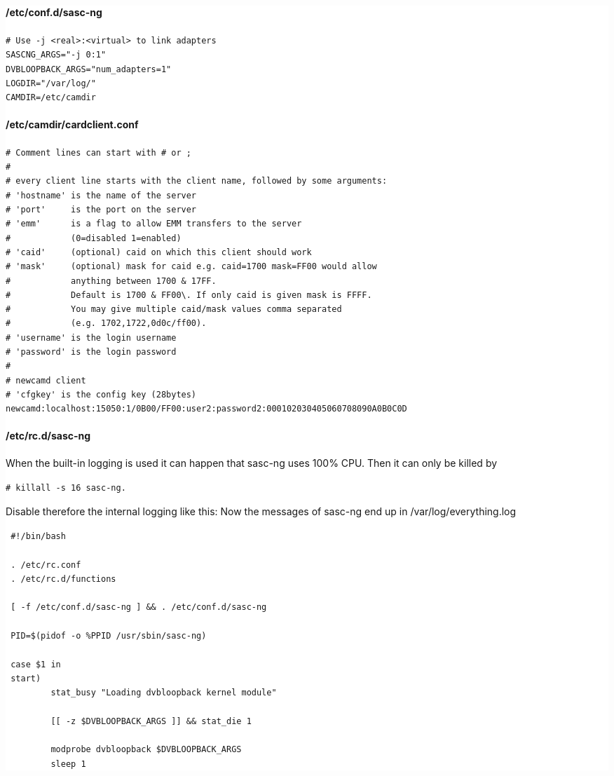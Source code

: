 #### /etc/conf.d/sasc-ng

```
# Use -j <real>:<virtual> to link adapters
SASCNG_ARGS="-j 0:1"
DVBLOOPBACK_ARGS="num_adapters=1"
LOGDIR="/var/log/"
CAMDIR=/etc/camdir

```

#### /etc/camdir/cardclient.conf

```
# Comment lines can start with # or ;
#
# every client line starts with the client name, followed by some arguments:
# 'hostname' is the name of the server
# 'port'     is the port on the server
# 'emm'      is a flag to allow EMM transfers to the server
#            (0=disabled 1=enabled)
# 'caid'     (optional) caid on which this client should work
# 'mask'     (optional) mask for caid e.g. caid=1700 mask=FF00 would allow
#            anything between 1700 & 17FF.
#            Default is 1700 & FF00\. If only caid is given mask is FFFF.
#            You may give multiple caid/mask values comma separated
#            (e.g. 1702,1722,0d0c/ff00).
# 'username' is the login username
# 'password' is the login password
#
# newcamd client
# 'cfgkey' is the config key (28bytes)
newcamd:localhost:15050:1/0B00/FF00:user2:password2:000102030405060708090A0B0C0D

```

#### /etc/rc.d/sasc-ng

When the built-in logging is used it can happen that sasc-ng uses 100% CPU. Then it can only be killed by

```
# killall -s 16 sasc-ng. 

```

Disable therefore the internal logging like this: Now the messages of sasc-ng end up in /var/log/everything.log

```
 #!/bin/bash

 . /etc/rc.conf
 . /etc/rc.d/functions

 [ -f /etc/conf.d/sasc-ng ] && . /etc/conf.d/sasc-ng

 PID=$(pidof -o %PPID /usr/sbin/sasc-ng)

 case $1 in
 start)
         stat_busy "Loading dvbloopback kernel module"

         [[ -z $DVBLOOPBACK_ARGS ]] && stat_die 1

         modprobe dvbloopback $DVBLOOPBACK_ARGS
         sleep 1
```